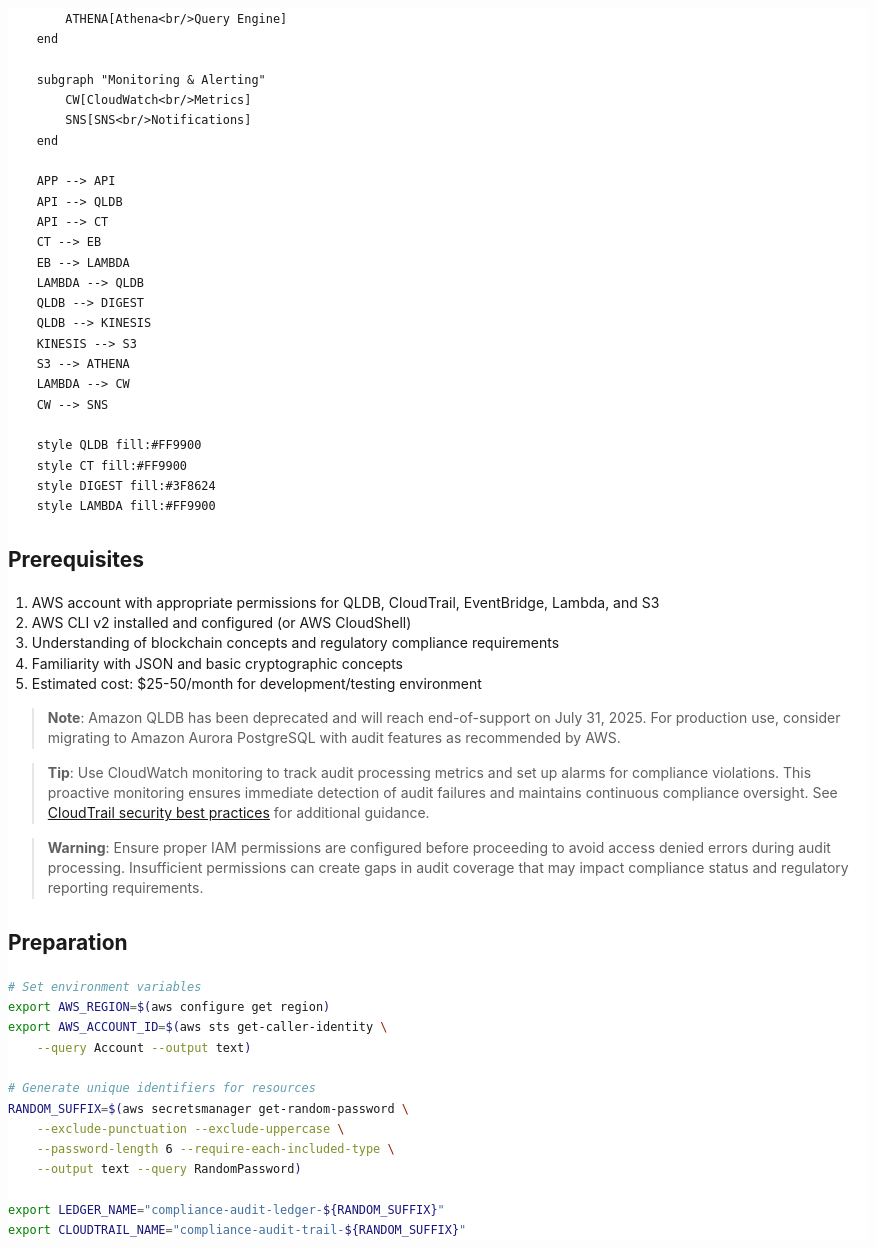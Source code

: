 ```mermaid
        ATHENA[Athena<br/>Query Engine]
    end
    
    subgraph "Monitoring & Alerting"
        CW[CloudWatch<br/>Metrics]
        SNS[SNS<br/>Notifications]
    end
    
    APP --> API
    API --> QLDB
    API --> CT
    CT --> EB
    EB --> LAMBDA
    LAMBDA --> QLDB
    QLDB --> DIGEST
    QLDB --> KINESIS
    KINESIS --> S3
    S3 --> ATHENA
    LAMBDA --> CW
    CW --> SNS
    
    style QLDB fill:#FF9900
    style CT fill:#FF9900
    style DIGEST fill:#3F8624
    style LAMBDA fill:#FF9900
```

## Prerequisites

1. AWS account with appropriate permissions for QLDB, CloudTrail, EventBridge, Lambda, and S3
2. AWS CLI v2 installed and configured (or AWS CloudShell)
3. Understanding of blockchain concepts and regulatory compliance requirements
4. Familiarity with JSON and basic cryptographic concepts
5. Estimated cost: $25-50/month for development/testing environment

> **Note**: Amazon QLDB has been deprecated and will reach end-of-support on July 31, 2025. For production use, consider migrating to Amazon Aurora PostgreSQL with audit features as recommended by AWS.

> **Tip**: Use CloudWatch monitoring to track audit processing metrics and set up alarms for compliance violations. This proactive monitoring ensures immediate detection of audit failures and maintains continuous compliance oversight. See [CloudTrail security best practices](https://docs.aws.amazon.com/awscloudtrail/latest/userguide/best-practices-security.html) for additional guidance.

> **Warning**: Ensure proper IAM permissions are configured before proceeding to avoid access denied errors during audit processing. Insufficient permissions can create gaps in audit coverage that may impact compliance status and regulatory reporting requirements.

## Preparation

```bash
# Set environment variables
export AWS_REGION=$(aws configure get region)
export AWS_ACCOUNT_ID=$(aws sts get-caller-identity \
    --query Account --output text)

# Generate unique identifiers for resources
RANDOM_SUFFIX=$(aws secretsmanager get-random-password \
    --exclude-punctuation --exclude-uppercase \
    --password-length 6 --require-each-included-type \
    --output text --query RandomPassword)

export LEDGER_NAME="compliance-audit-ledger-${RANDOM_SUFFIX}"
export CLOUDTRAIL_NAME="compliance-audit-trail-${RANDOM_SUFFIX}"
```